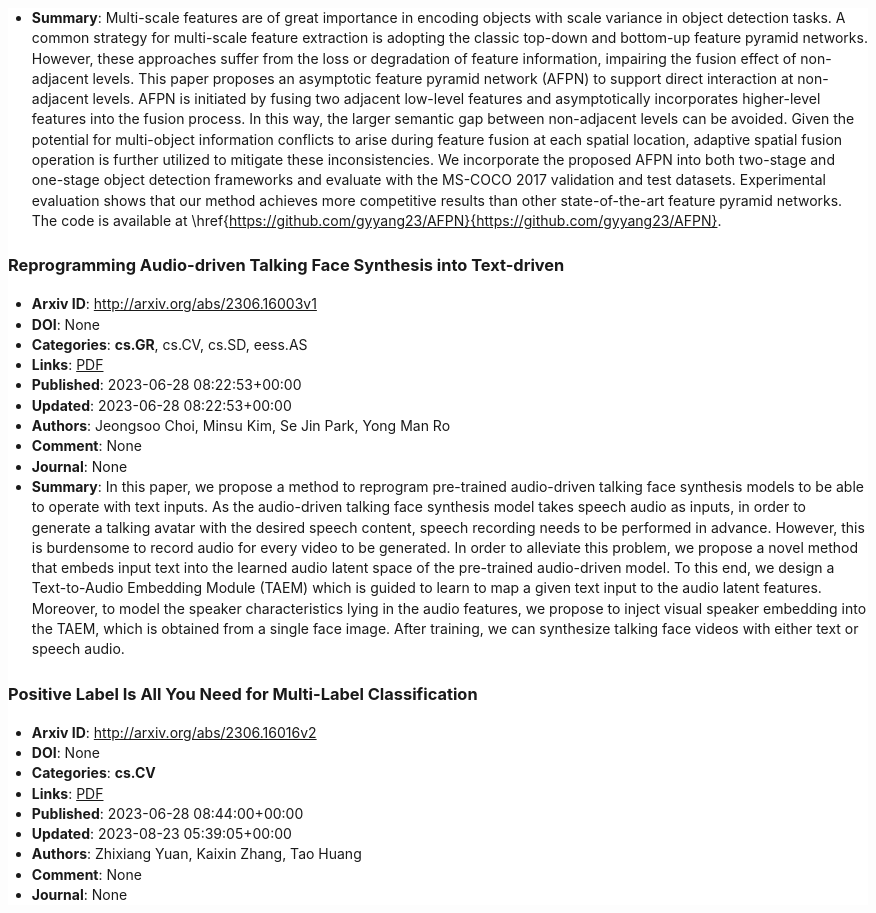 - **Summary**: Multi-scale features are of great importance in encoding objects with scale variance in object detection tasks. A common strategy for multi-scale feature extraction is adopting the classic top-down and bottom-up feature pyramid networks. However, these approaches suffer from the loss or degradation of feature information, impairing the fusion effect of non-adjacent levels. This paper proposes an asymptotic feature pyramid network (AFPN) to support direct interaction at non-adjacent levels. AFPN is initiated by fusing two adjacent low-level features and asymptotically incorporates higher-level features into the fusion process. In this way, the larger semantic gap between non-adjacent levels can be avoided. Given the potential for multi-object information conflicts to arise during feature fusion at each spatial location, adaptive spatial fusion operation is further utilized to mitigate these inconsistencies. We incorporate the proposed AFPN into both two-stage and one-stage object detection frameworks and evaluate with the MS-COCO 2017 validation and test datasets. Experimental evaluation shows that our method achieves more competitive results than other state-of-the-art feature pyramid networks. The code is available at \href{https://github.com/gyyang23/AFPN}{https://github.com/gyyang23/AFPN}.



### Reprogramming Audio-driven Talking Face Synthesis into Text-driven
- **Arxiv ID**: http://arxiv.org/abs/2306.16003v1
- **DOI**: None
- **Categories**: **cs.GR**, cs.CV, cs.SD, eess.AS
- **Links**: [PDF](http://arxiv.org/pdf/2306.16003v1)
- **Published**: 2023-06-28 08:22:53+00:00
- **Updated**: 2023-06-28 08:22:53+00:00
- **Authors**: Jeongsoo Choi, Minsu Kim, Se Jin Park, Yong Man Ro
- **Comment**: None
- **Journal**: None
- **Summary**: In this paper, we propose a method to reprogram pre-trained audio-driven talking face synthesis models to be able to operate with text inputs. As the audio-driven talking face synthesis model takes speech audio as inputs, in order to generate a talking avatar with the desired speech content, speech recording needs to be performed in advance. However, this is burdensome to record audio for every video to be generated. In order to alleviate this problem, we propose a novel method that embeds input text into the learned audio latent space of the pre-trained audio-driven model. To this end, we design a Text-to-Audio Embedding Module (TAEM) which is guided to learn to map a given text input to the audio latent features. Moreover, to model the speaker characteristics lying in the audio features, we propose to inject visual speaker embedding into the TAEM, which is obtained from a single face image. After training, we can synthesize talking face videos with either text or speech audio.



### Positive Label Is All You Need for Multi-Label Classification
- **Arxiv ID**: http://arxiv.org/abs/2306.16016v2
- **DOI**: None
- **Categories**: **cs.CV**
- **Links**: [PDF](http://arxiv.org/pdf/2306.16016v2)
- **Published**: 2023-06-28 08:44:00+00:00
- **Updated**: 2023-08-23 05:39:05+00:00
- **Authors**: Zhixiang Yuan, Kaixin Zhang, Tao Huang
- **Comment**: None
- **Journal**: None